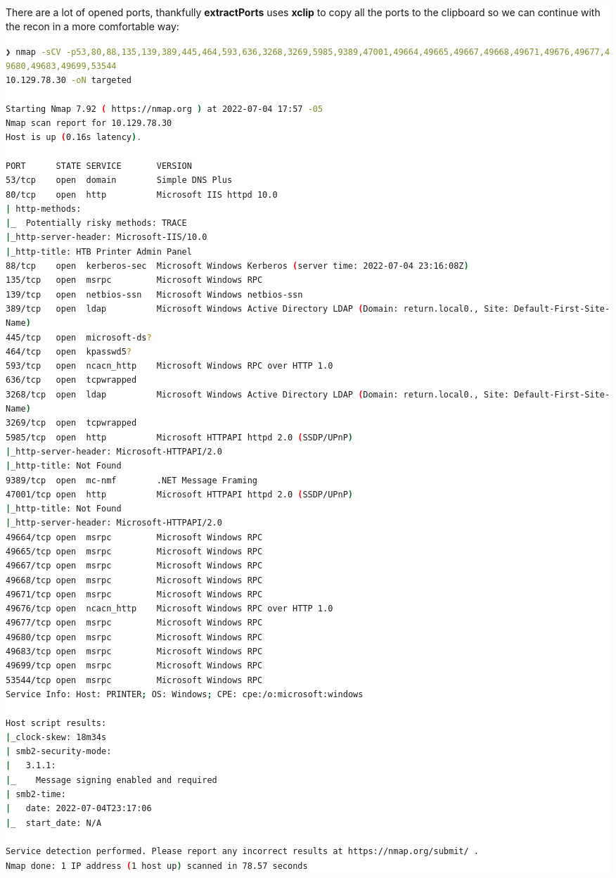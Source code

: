 There are a lot of opened ports, thankfully **extractPorts** uses **xclip** to copy all the ports to the clipboard so we can continue with the recon in a more comfortable way:

```bash
❯ nmap -sCV -p53,80,88,135,139,389,445,464,593,636,3268,3269,5985,9389,47001,49664,49665,49667,49668,49671,49676,49677,49680,49683,49699,53544 
10.129.78.30 -oN targeted

Starting Nmap 7.92 ( https://nmap.org ) at 2022-07-04 17:57 -05
Nmap scan report for 10.129.78.30
Host is up (0.16s latency).

PORT      STATE SERVICE       VERSION
53/tcp    open  domain        Simple DNS Plus
80/tcp    open  http          Microsoft IIS httpd 10.0
| http-methods:
|_  Potentially risky methods: TRACE
|_http-server-header: Microsoft-IIS/10.0
|_http-title: HTB Printer Admin Panel
88/tcp    open  kerberos-sec  Microsoft Windows Kerberos (server time: 2022-07-04 23:16:08Z)
135/tcp   open  msrpc         Microsoft Windows RPC
139/tcp   open  netbios-ssn   Microsoft Windows netbios-ssn
389/tcp   open  ldap          Microsoft Windows Active Directory LDAP (Domain: return.local0., Site: Default-First-Site-Name)
445/tcp   open  microsoft-ds?
464/tcp   open  kpasswd5?
593/tcp   open  ncacn_http    Microsoft Windows RPC over HTTP 1.0
636/tcp   open  tcpwrapped
3268/tcp  open  ldap          Microsoft Windows Active Directory LDAP (Domain: return.local0., Site: Default-First-Site-Name)
3269/tcp  open  tcpwrapped
5985/tcp  open  http          Microsoft HTTPAPI httpd 2.0 (SSDP/UPnP)
|_http-server-header: Microsoft-HTTPAPI/2.0
|_http-title: Not Found
9389/tcp  open  mc-nmf        .NET Message Framing
47001/tcp open  http          Microsoft HTTPAPI httpd 2.0 (SSDP/UPnP)
|_http-title: Not Found
|_http-server-header: Microsoft-HTTPAPI/2.0
49664/tcp open  msrpc         Microsoft Windows RPC
49665/tcp open  msrpc         Microsoft Windows RPC
49667/tcp open  msrpc         Microsoft Windows RPC
49668/tcp open  msrpc         Microsoft Windows RPC
49671/tcp open  msrpc         Microsoft Windows RPC
49676/tcp open  ncacn_http    Microsoft Windows RPC over HTTP 1.0
49677/tcp open  msrpc         Microsoft Windows RPC
49680/tcp open  msrpc         Microsoft Windows RPC
49683/tcp open  msrpc         Microsoft Windows RPC
49699/tcp open  msrpc         Microsoft Windows RPC
53544/tcp open  msrpc         Microsoft Windows RPC
Service Info: Host: PRINTER; OS: Windows; CPE: cpe:/o:microsoft:windows

Host script results:
|_clock-skew: 18m34s
| smb2-security-mode:
|   3.1.1:
|_    Message signing enabled and required
| smb2-time:
|   date: 2022-07-04T23:17:06
|_  start_date: N/A

Service detection performed. Please report any incorrect results at https://nmap.org/submit/ .
Nmap done: 1 IP address (1 host up) scanned in 78.57 seconds
```
